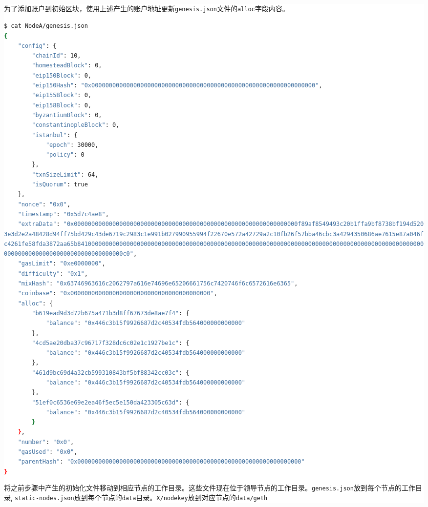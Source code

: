 为了添加账户到初始区块，使用上述产生的账户地址更新`genesis.json`文件的`alloc`字段内容。

```bash
$ cat NodeA/genesis.json
{
    "config": {
        "chainId": 10,
        "homesteadBlock": 0,
        "eip150Block": 0,
        "eip150Hash": "0x0000000000000000000000000000000000000000000000000000000000000000",
        "eip155Block": 0,
        "eip158Block": 0,
        "byzantiumBlock": 0,
        "constantinopleBlock": 0,
        "istanbul": {
            "epoch": 30000,
            "policy": 0
        },
        "txnSizeLimit": 64,
        "isQuorum": true
    },
    "nonce": "0x0",
    "timestamp": "0x5d7c4ae8",
    "extraData": "0x0000000000000000000000000000000000000000000000000000000000000000f89af8549493c20b1ffa9bf8738bf194d5203e3d2e2a48428d94ff75bd429c43de6719c2983c1e991b027990955994f22670e572a42729a2c10fb26f57bba46cbc3a4294350686ae7615e87a046fc4261fe58fda3872aa65b8410000000000000000000000000000000000000000000000000000000000000000000000000000000000000000000000000000000000000000000000000000000000c0",
    "gasLimit": "0xe0000000",
    "difficulty": "0x1",
    "mixHash": "0x63746963616c2062797a616e74696e65206661756c7420746f6c6572616e6365",
    "coinbase": "0x0000000000000000000000000000000000000000",
    "alloc": {
        "b619ead9d3d72b675a471b3d8ff67673de8ae7f4": {
            "balance": "0x446c3b15f9926687d2c40534fdb564000000000000"
        },
        "4cd5ae20dba37c96717f328dc6c02e1c1927be1c": {
            "balance": "0x446c3b15f9926687d2c40534fdb564000000000000"
        },
        "461d9bc69d4a32cb599310843bf5bf88342cc03c": {
            "balance": "0x446c3b15f9926687d2c40534fdb564000000000000"
        },
        "51ef0c6536e69e2ea46f5ec5e150da423305c63d": {
            "balance": "0x446c3b15f9926687d2c40534fdb564000000000000"
        }
    },
    "number": "0x0",
    "gasUsed": "0x0",
    "parentHash": "0x0000000000000000000000000000000000000000000000000000000000000000"
}
```

将之前步骤中产生的初始化文件移动到相应节点的工作目录。这些文件现在位于领导节点的工作目录。`genesis.json`放到每个节点的工作目录, `static-nodes.json`放到每个节点的`data`目录。`X/nodekey`放到对应节点的`data/geth`

